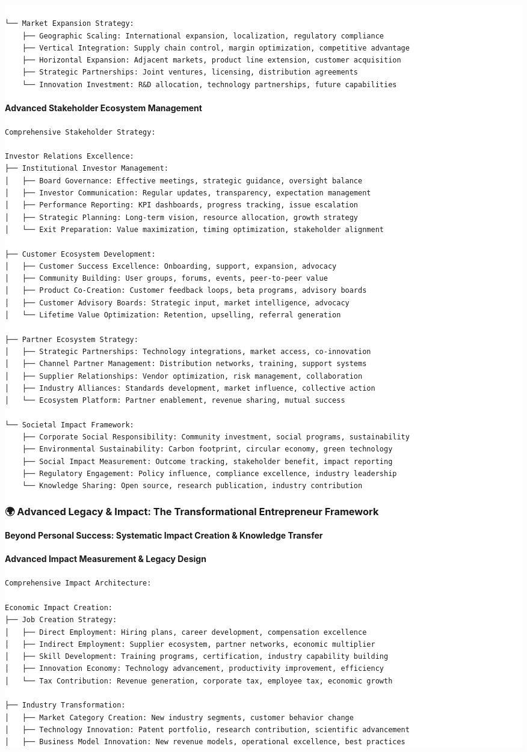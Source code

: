 ```

└── Market Expansion Strategy:
    ├── Geographic Scaling: International expansion, localization, regulatory compliance
    ├── Vertical Integration: Supply chain control, margin optimization, competitive advantage
    ├── Horizontal Expansion: Adjacent markets, product line extension, customer acquisition
    ├── Strategic Partnerships: Joint ventures, licensing, distribution agreements
    └── Innovation Investment: R&D allocation, technology partnerships, future capabilities
```

#### **Advanced Stakeholder Ecosystem Management**
```
Comprehensive Stakeholder Strategy:

Investor Relations Excellence:
├── Institutional Investor Management:
│   ├── Board Governance: Effective meetings, strategic guidance, oversight balance
│   ├── Investor Communication: Regular updates, transparency, expectation management
│   ├── Performance Reporting: KPI dashboards, progress tracking, issue escalation
│   ├── Strategic Planning: Long-term vision, resource allocation, growth strategy
│   └── Exit Preparation: Value maximization, timing optimization, stakeholder alignment

├── Customer Ecosystem Development:
│   ├── Customer Success Excellence: Onboarding, support, expansion, advocacy
│   ├── Community Building: User groups, forums, events, peer-to-peer value
│   ├── Product Co-Creation: Customer feedback loops, beta programs, advisory boards
│   ├── Customer Advisory Boards: Strategic input, market intelligence, advocacy
│   └── Lifetime Value Optimization: Retention, upselling, referral generation

├── Partner Ecosystem Strategy:
│   ├── Strategic Partnerships: Technology integrations, market access, co-innovation
│   ├── Channel Partner Management: Distribution networks, training, support systems
│   ├── Supplier Relationships: Vendor optimization, risk management, collaboration
│   ├── Industry Alliances: Standards development, market influence, collective action
│   └── Ecosystem Platform: Partner enablement, revenue sharing, mutual success

└── Societal Impact Framework:
    ├── Corporate Social Responsibility: Community investment, social programs, sustainability
    ├── Environmental Sustainability: Carbon footprint, circular economy, green technology
    ├── Social Impact Measurement: Outcome tracking, stakeholder benefit, impact reporting
    ├── Regulatory Engagement: Policy influence, compliance excellence, industry leadership
    └── Knowledge Sharing: Open source, research publication, industry contribution
```

### 🌍 Advanced Legacy & Impact: The Transformational Entrepreneur Framework

**Beyond Personal Success: Systematic Impact Creation & Knowledge Transfer**

#### **Advanced Impact Measurement & Legacy Design**
```
Comprehensive Impact Architecture:

Economic Impact Creation:
├── Job Creation Strategy:
│   ├── Direct Employment: Hiring plans, career development, compensation excellence
│   ├── Indirect Employment: Supplier ecosystem, partner networks, economic multiplier
│   ├── Skill Development: Training programs, certification, industry capability building
│   ├── Innovation Economy: Technology advancement, productivity improvement, efficiency
│   └── Tax Contribution: Revenue generation, corporate tax, employee tax, economic growth

├── Industry Transformation:
│   ├── Market Category Creation: New industry segments, customer behavior change
│   ├── Technology Innovation: Patent portfolio, research contribution, scientific advancement
│   ├── Business Model Innovation: New revenue models, operational excellence, best practices
```